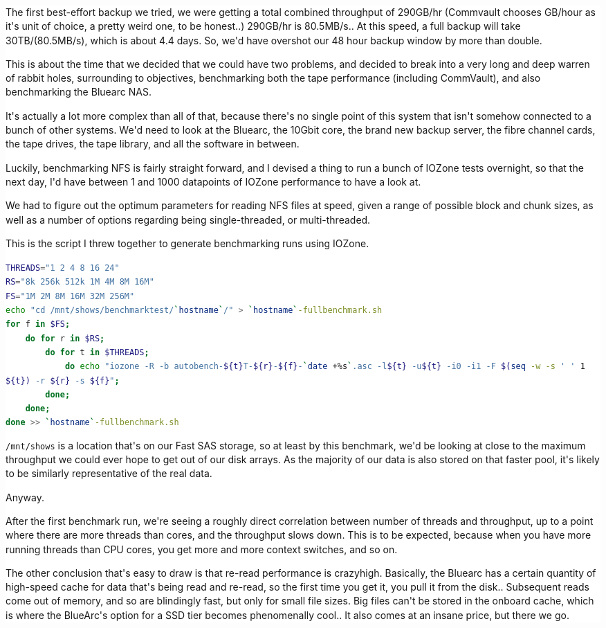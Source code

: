 The first best-effort backup we tried, we were getting a total combined throughput of 290GB/hr (Commvault chooses GB/hour as it's unit of choice, a pretty weird one, to be honest..) 290GB/hr is 80.5MB/s.. At this speed, a full backup will take 30TB/(80.5MB/s), which is about 4.4 days.  So, we'd have overshot our 48 hour backup window by more than double. 

This is about the time that we decided that we could have two problems, and decided to break into a very long and deep warren of rabbit holes, surrounding to objectives, benchmarking both the tape performance (including CommVault), and also benchmarking the Bluearc NAS.

It's actually a lot more complex than all of that, because there's no single point of this system that isn't somehow connected to a bunch of other systems.  We'd need to look at the Bluearc, the 10Gbit core, the brand new backup server, the fibre channel cards, the tape drives, the tape library, and all the software in between.

Luckily, benchmarking NFS is fairly straight forward, and I devised a thing to run a bunch of IOZone tests overnight, so that the next day, I'd have between 1 and 1000 datapoints of IOZone performance to have a look at.

We had to figure out the optimum parameters for reading NFS files at speed, given a range of possible block and chunk sizes, as well as a number of options regarding being single-threaded, or multi-threaded.

This is the script I threw together to generate benchmarking runs using IOZone.
```bash
THREADS="1 2 4 8 16 24"
RS="8k 256k 512k 1M 4M 8M 16M"
FS="1M 2M 8M 16M 32M 256M"
echo "cd /mnt/shows/benchmarktest/`hostname`/" > `hostname`-fullbenchmark.sh
for f in $FS;
	do for r in $RS; 
		do for t in $THREADS; 
			do echo "iozone -R -b autobench-${t}T-${r}-${f}-`date +%s`.asc -l${t} -u${t} -i0 -i1 -F $(seq -w -s ' ' 1 ${t}) -r ${r} -s ${f}"; 
		done; 
	done; 
done >> `hostname`-fullbenchmark.sh
```

`/mnt/shows` is a location that's on our Fast SAS storage, so at least by this benchmark, we'd be looking at close to the maximum throughput we could ever hope to get out of our disk arrays. As the majority of our data is also stored on that faster pool, it's likely to be similarly representative of the real data.

Anyway. 

After the first benchmark run, we're seeing a roughly direct correlation between number of threads and throughput, up to a point where there are more threads than cores, and the throughput slows down.  This is to be expected, because when you have more running threads than CPU cores, you get more and more context switches, and so on. 

The other conclusion that's easy to draw is that re-read performance is crazyhigh.  Basically,  the Bluearc has a certain quantity of high-speed cache for data that's being read and re-read, so the first time you get it, you pull it from the disk.. Subsequent reads come out of memory, and so are blindingly fast, but only for small file sizes.  Big files can't be stored in the onboard cache, which is where the BlueArc's option for a SSD tier becomes phenomenally cool.. It also comes at an insane price, but there we go.
